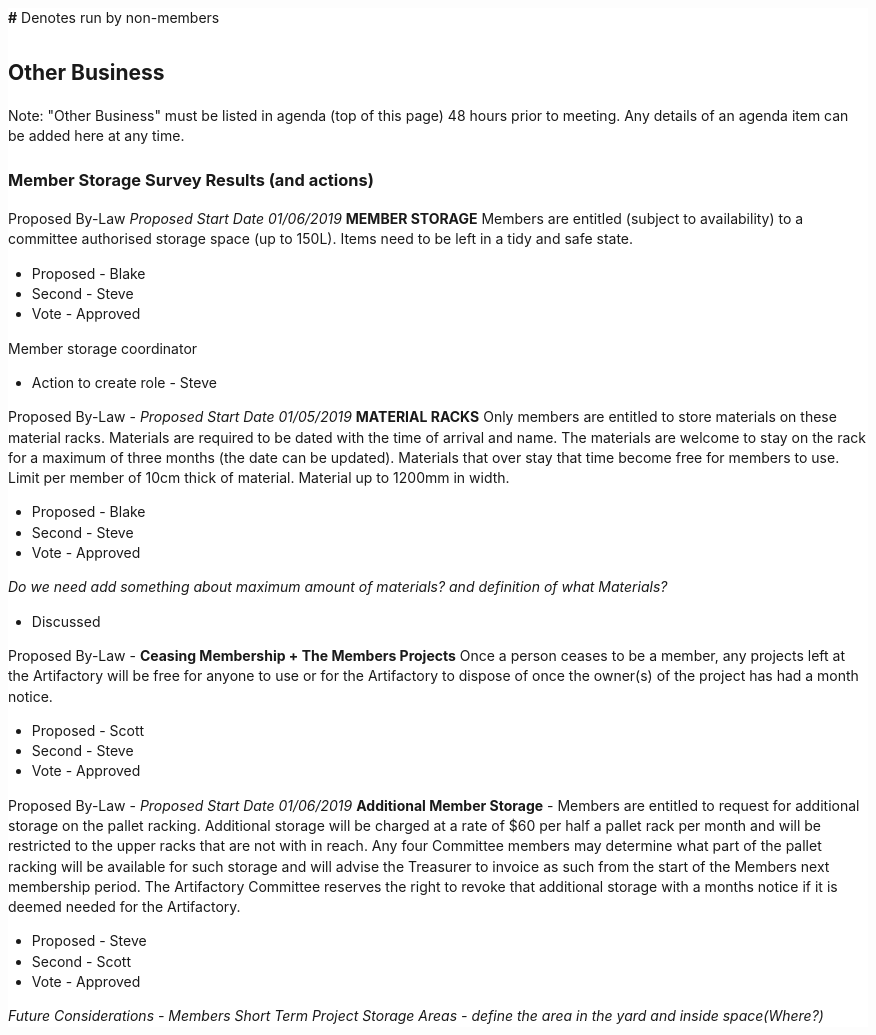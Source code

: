 **\#** Denotes run by non-members

## Other Business

Note: "Other Business" must be listed in agenda (top of this page) 48 hours prior to meeting. Any details of an agenda item can be added here at any time.

### Member Storage Survey Results (and actions)

Proposed By-Law *Proposed Start Date 01/06/2019* **MEMBER STORAGE** Members are entitled (subject to availability) to a committee authorised storage space (up to 150L). Items need to be left in a tidy and safe state.

-   Proposed - Blake
-   Second - Steve
-   Vote - Approved

Member storage coordinator

-   Action to create role - Steve

Proposed By-Law - *Proposed Start Date 01/05/2019* **MATERIAL RACKS** Only members are entitled to store materials on these material racks. Materials are required to be dated with the time of arrival and name. The materials are welcome to stay on the rack for a maximum of three months (the date can be updated). Materials that over stay that time become free for members to use. Limit per member of 10cm thick of material. Material up to 1200mm in width.

-   Proposed - Blake
-   Second - Steve
-   Vote - Approved

*Do we need add something about maximum amount of materials? and definition of what Materials?*

-   Discussed

Proposed By-Law - **Ceasing Membership + The Members Projects** Once a person ceases to be a member, any projects left at the Artifactory will be free for anyone to use or for the Artifactory to dispose of once the owner(s) of the project has had a month notice.

-   Proposed - Scott
-   Second - Steve
-   Vote - Approved

Proposed By-Law - *Proposed Start Date 01/06/2019* **Additional Member Storage** - Members are entitled to request for additional storage on the pallet racking. Additional storage will be charged at a rate of \$60 per half a pallet rack per month and will be restricted to the upper racks that are not with in reach. Any four Committee members may determine what part of the pallet racking will be available for such storage and will advise the Treasurer to invoice as such from the start of the Members next membership period. The Artifactory Committee reserves the right to revoke that additional storage with a months notice if it is deemed needed for the Artifactory.

-   Proposed - Steve
-   Second - Scott
-   Vote - Approved

*Future Considerations - Members Short Term Project Storage Areas - define the area in the yard and inside space(Where?)*
